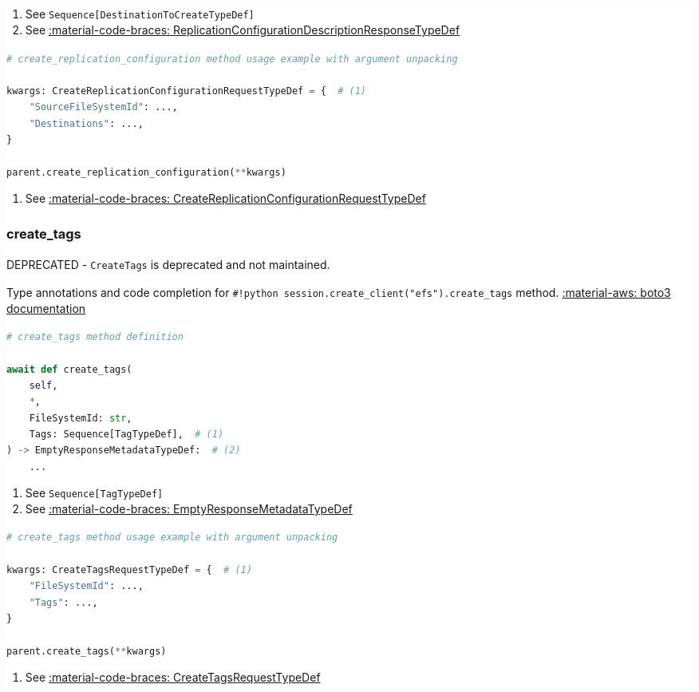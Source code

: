 1. See `Sequence[DestinationToCreateTypeDef]`
2. See [:material-code-braces: ReplicationConfigurationDescriptionResponseTypeDef](./type_defs.md#replicationconfigurationdescriptionresponsetypedef)


```python
# create_replication_configuration method usage example with argument unpacking

kwargs: CreateReplicationConfigurationRequestTypeDef = {  # (1)
    "SourceFileSystemId": ...,
    "Destinations": ...,
}

parent.create_replication_configuration(**kwargs)
```

1. See [:material-code-braces: CreateReplicationConfigurationRequestTypeDef](./type_defs.md#createreplicationconfigurationrequesttypedef)

### create\_tags

DEPRECATED - <code>CreateTags</code> is deprecated and not maintained.

Type annotations and code completion for `#!python session.create_client("efs").create_tags` method.
[:material-aws: boto3 documentation](https://boto3.amazonaws.com/v1/documentation/api/latest/reference/services/efs/client/create_tags.html)

```python
# create_tags method definition

await def create_tags(
    self,
    *,
    FileSystemId: str,
    Tags: Sequence[TagTypeDef],  # (1)
) -> EmptyResponseMetadataTypeDef:  # (2)
    ...
```

1. See `Sequence[TagTypeDef]`
2. See [:material-code-braces: EmptyResponseMetadataTypeDef](./type_defs.md#emptyresponsemetadatatypedef)


```python
# create_tags method usage example with argument unpacking

kwargs: CreateTagsRequestTypeDef = {  # (1)
    "FileSystemId": ...,
    "Tags": ...,
}

parent.create_tags(**kwargs)
```

1. See [:material-code-braces: CreateTagsRequestTypeDef](./type_defs.md#createtagsrequesttypedef)
